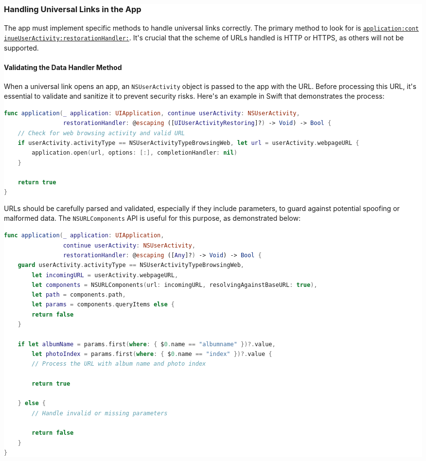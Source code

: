 ### **Handling Universal Links in the App**

The app must implement specific methods to handle universal links correctly. The primary method to look for is [`application:continueUserActivity:restorationHandler:`](https://developer.apple.com/documentation/uikit/uiapplicationdelegate/1623072-application). It's crucial that the scheme of URLs handled is HTTP or HTTPS, as others will not be supported.

#### **Validating the Data Handler Method**

When a universal link opens an app, an `NSUserActivity` object is passed to the app with the URL. Before processing this URL, it's essential to validate and sanitize it to prevent security risks. Here's an example in Swift that demonstrates the process:

```swift
func application(_ application: UIApplication, continue userActivity: NSUserActivity,
                 restorationHandler: @escaping ([UIUserActivityRestoring]?) -> Void) -> Bool {
    // Check for web browsing activity and valid URL
    if userActivity.activityType == NSUserActivityTypeBrowsingWeb, let url = userActivity.webpageURL {
        application.open(url, options: [:], completionHandler: nil)
    }

    return true
}
```

URLs should be carefully parsed and validated, especially if they include parameters, to guard against potential spoofing or malformed data. The `NSURLComponents` API is useful for this purpose, as demonstrated below:

```swift
func application(_ application: UIApplication,
                 continue userActivity: NSUserActivity,
                 restorationHandler: @escaping ([Any]?) -> Void) -> Bool {
    guard userActivity.activityType == NSUserActivityTypeBrowsingWeb,
        let incomingURL = userActivity.webpageURL,
        let components = NSURLComponents(url: incomingURL, resolvingAgainstBaseURL: true),
        let path = components.path,
        let params = components.queryItems else {
        return false
    }

    if let albumName = params.first(where: { $0.name == "albumname" })?.value,
        let photoIndex = params.first(where: { $0.name == "index" })?.value {
        // Process the URL with album name and photo index

        return true

    } else {
        // Handle invalid or missing parameters

        return false
    }
}
```
